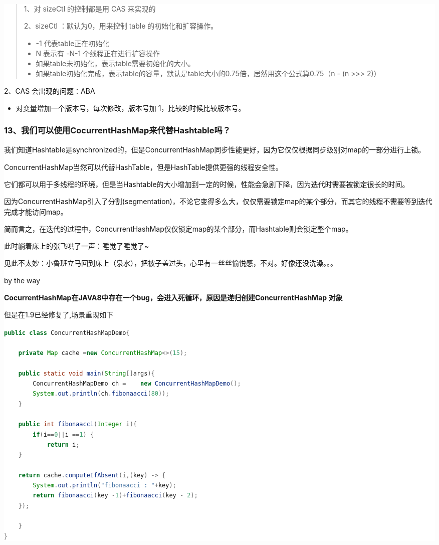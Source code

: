 > 1、对 sizeCtl 的控制都是用 CAS 来实现的
>
> 2、sizeCtl ：默认为0，用来控制 table 的初始化和扩容操作。
>
> - -1 代表table正在初始化
> - N 表示有 -N-1 个线程正在进行扩容操作
> - 如果table未初始化，表示table需要初始化的大小。
> - 如果table初始化完成，表示table的容量，默认是table大小的0.75倍，居然用这个公式算0.75（n - (n >>> 2)）

2、CAS 会出现的问题：ABA

- 对变量增加一个版本号，每次修改，版本号加 1，比较的时候比较版本号。

### 13、我们可以使用CocurrentHashMap来代替Hashtable吗？

我们知道Hashtable是synchronized的，但是ConcurrentHashMap同步性能更好，因为它仅仅根据同步级别对map的一部分进行上锁。



ConcurrentHashMap当然可以代替HashTable，但是HashTable提供更强的线程安全性。



它们都可以用于多线程的环境，但是当Hashtable的大小增加到一定的时候，性能会急剧下降，因为迭代时需要被锁定很长的时间。



因为ConcurrentHashMap引入了分割(segmentation)，不论它变得多么大，仅仅需要锁定map的某个部分，而其它的线程不需要等到迭代完成才能访问map。



简而言之，在迭代的过程中，ConcurrentHashMap仅仅锁定map的某个部分，而Hashtable则会锁定整个map。

此时躺着床上的张飞哄了一声：睡觉了睡觉了~

见此不太妙：小鲁班立马回到床上（泉水），把被子盖过头，心里有一丝丝愉悦感，不对。好像还没洗澡。。。

by the way

**CocurrentHashMap在JAVA8中存在一个bug，会进入死循环，原因是递归创建ConcurrentHashMap 对象**

但是在1.9已经修复了,场景重现如下

```java
public class ConcurrentHashMapDemo{

    private Map cache =new ConcurrentHashMap<>(15);

    public static void main(String[]args){
        ConcurrentHashMapDemo ch =    new ConcurrentHashMapDemo();
        System.out.println(ch.fibonaacci(80));
    }

    public int fibonaacci(Integer i){
        if(i==0||i ==1) {
            return i;
    }

    return cache.computeIfAbsent(i,(key) -> {
        System.out.println("fibonaacci : "+key);
        return fibonaacci(key -1)+fibonaacci(key - 2);
    });

    }
}
```